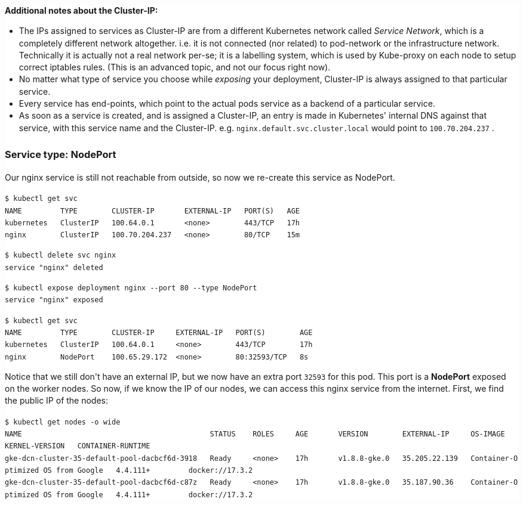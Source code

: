 **Additional notes about the Cluster-IP:**
* The IPs assigned to services as Cluster-IP are from a different Kubernetes network called *Service Network*, which is a completely different network altogether. i.e. it is not connected (nor related) to pod-network or the infrastructure network. Technically it is actually not a real network per-se; it is a labelling system, which is used by Kube-proxy on each node to setup correct iptables rules. (This is an advanced topic, and not our focus right now).
* No matter what type of service you choose while *exposing* your deployment, Cluster-IP is always assigned to that particular service.
* Every service has end-points, which point to the actual pods service as a backend of a particular service.
* As soon as a service is created, and is assigned a Cluster-IP, an entry is made in Kubernetes' internal DNS against that service, with this service name and the Cluster-IP. e.g. `nginx.default.svc.cluster.local` would point to `100.70.204.237` . 


### Service type: NodePort

Our nginx service is still not reachable from outside, so now we re-create this service as NodePort.

```
$ kubectl get svc
NAME         TYPE        CLUSTER-IP       EXTERNAL-IP   PORT(S)   AGE
kubernetes   ClusterIP   100.64.0.1       <none>        443/TCP   17h
nginx        ClusterIP   100.70.204.237   <none>        80/TCP    15m
```

```
$ kubectl delete svc nginx
service "nginx" deleted
```

```
$ kubectl expose deployment nginx --port 80 --type NodePort
service "nginx" exposed
```

```
$ kubectl get svc
NAME         TYPE        CLUSTER-IP     EXTERNAL-IP   PORT(S)        AGE
kubernetes   ClusterIP   100.64.0.1     <none>        443/TCP        17h
nginx        NodePort    100.65.29.172  <none>        80:32593/TCP   8s
```

Notice that we still don't have an external IP, but we now have an extra port `32593` for this pod. This port is a **NodePort** exposed on the worker nodes. So now, if we know the IP of our nodes, we can access this nginx service from the internet. First, we find the public IP of the nodes:
```
$ kubectl get nodes -o wide
NAME                                            STATUS    ROLES     AGE       VERSION        EXTERNAL-IP     OS-IMAGE                             KERNEL-VERSION   CONTAINER-RUNTIME
gke-dcn-cluster-35-default-pool-dacbcf6d-3918   Ready     <none>    17h       v1.8.8-gke.0   35.205.22.139   Container-Optimized OS from Google   4.4.111+         docker://17.3.2
gke-dcn-cluster-35-default-pool-dacbcf6d-c87z   Ready     <none>    17h       v1.8.8-gke.0   35.187.90.36    Container-Optimized OS from Google   4.4.111+         docker://17.3.2
```
